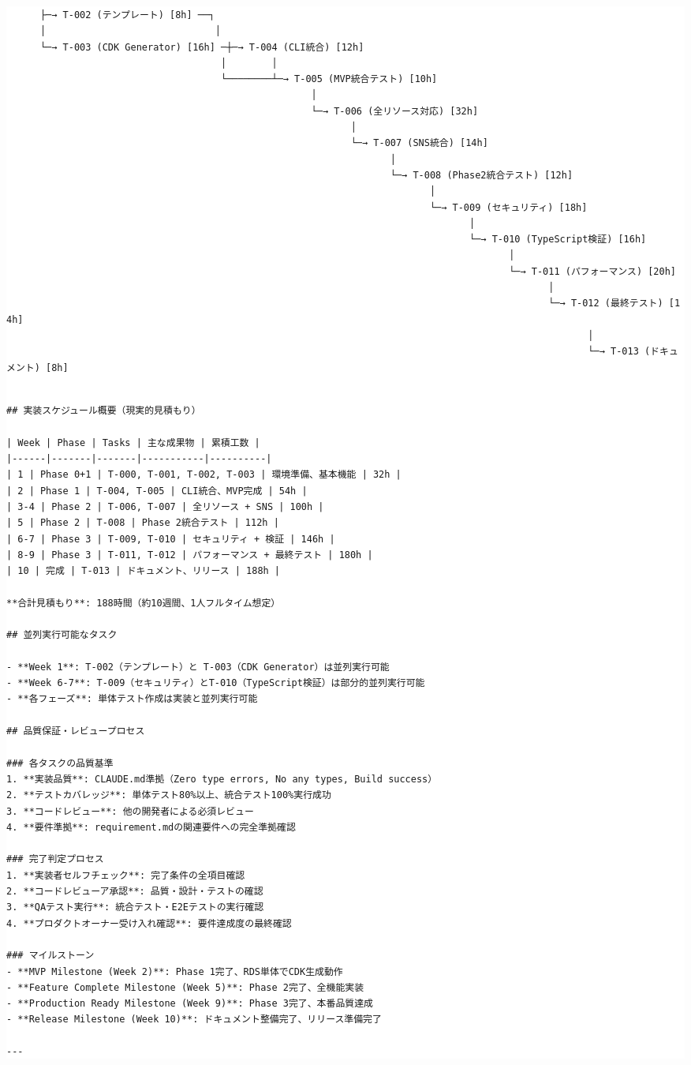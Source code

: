           ├─→ T-002 (テンプレート) [8h] ──┐
          │                              │
          └─→ T-003 (CDK Generator) [16h] ─┼─→ T-004 (CLI統合) [12h]
                                          │        │
                                          └────────┴─→ T-005 (MVP統合テスト) [10h]
                                                          │
                                                          └─→ T-006 (全リソース対応) [32h]
                                                                 │
                                                                 └─→ T-007 (SNS統合) [14h]
                                                                        │
                                                                        └─→ T-008 (Phase2統合テスト) [12h]
                                                                               │
                                                                               └─→ T-009 (セキュリティ) [18h]
                                                                                      │
                                                                                      └─→ T-010 (TypeScript検証) [16h]
                                                                                             │
                                                                                             └─→ T-011 (パフォーマンス) [20h]
                                                                                                    │
                                                                                                    └─→ T-012 (最終テスト) [14h]
                                                                                                           │
                                                                                                           └─→ T-013 (ドキュメント) [8h]
```

## 実装スケジュール概要（現実的見積もり）

| Week | Phase | Tasks | 主な成果物 | 累積工数 |
|------|-------|-------|-----------|----------|
| 1 | Phase 0+1 | T-000, T-001, T-002, T-003 | 環境準備、基本機能 | 32h |
| 2 | Phase 1 | T-004, T-005 | CLI統合、MVP完成 | 54h |
| 3-4 | Phase 2 | T-006, T-007 | 全リソース + SNS | 100h |
| 5 | Phase 2 | T-008 | Phase 2統合テスト | 112h |
| 6-7 | Phase 3 | T-009, T-010 | セキュリティ + 検証 | 146h |
| 8-9 | Phase 3 | T-011, T-012 | パフォーマンス + 最終テスト | 180h |
| 10 | 完成 | T-013 | ドキュメント、リリース | 188h |

**合計見積もり**: 188時間（約10週間、1人フルタイム想定）

## 並列実行可能なタスク

- **Week 1**: T-002（テンプレート）と T-003（CDK Generator）は並列実行可能
- **Week 6-7**: T-009（セキュリティ）とT-010（TypeScript検証）は部分的並列実行可能
- **各フェーズ**: 単体テスト作成は実装と並列実行可能

## 品質保証・レビュープロセス

### 各タスクの品質基準
1. **実装品質**: CLAUDE.md準拠（Zero type errors, No any types, Build success）
2. **テストカバレッジ**: 単体テスト80%以上、統合テスト100%実行成功
3. **コードレビュー**: 他の開発者による必須レビュー
4. **要件準拠**: requirement.mdの関連要件への完全準拠確認

### 完了判定プロセス
1. **実装者セルフチェック**: 完了条件の全項目確認
2. **コードレビューア承認**: 品質・設計・テストの確認
3. **QAテスト実行**: 統合テスト・E2Eテストの実行確認
4. **プロダクトオーナー受け入れ確認**: 要件達成度の最終確認

### マイルストーン
- **MVP Milestone (Week 2)**: Phase 1完了、RDS単体でCDK生成動作
- **Feature Complete Milestone (Week 5)**: Phase 2完了、全機能実装
- **Production Ready Milestone (Week 9)**: Phase 3完了、本番品質達成
- **Release Milestone (Week 10)**: ドキュメント整備完了、リリース準備完了

---
```